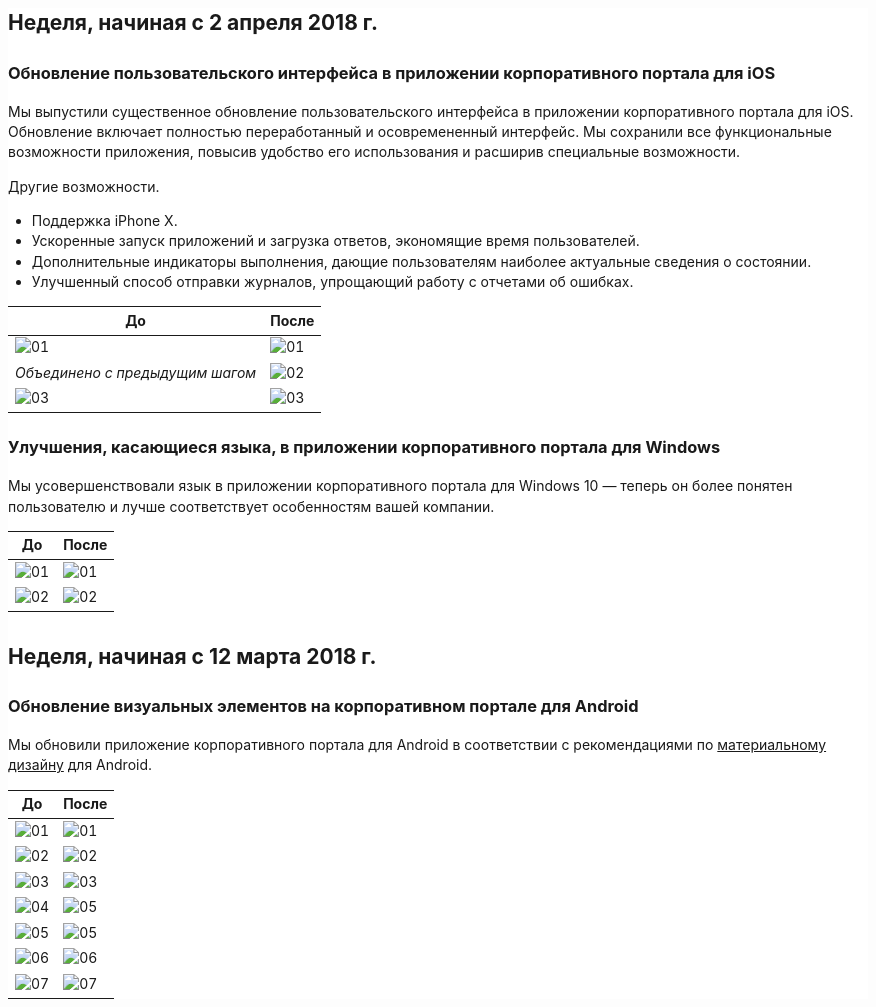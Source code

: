 
## <a name="week-of-april-2-2018"></a>Неделя, начиная с 2 апреля 2018 г.

### <a name="user-experience-update-for-the-company-portal-app-for-ios----1412866---"></a>Обновление пользовательского интерфейса в приложении корпоративного портала для iOS 
Мы выпустили существенное обновление пользовательского интерфейса в приложении корпоративного портала для iOS. Обновление включает полностью переработанный и осовремененный интерфейс. Мы сохранили все функциональные возможности приложения, повысив удобство его использования и расширив специальные возможности.  

Другие возможности.
- Поддержка iPhone X.
- Ускоренные запуск приложений и загрузка ответов, экономящие время пользователей.
- Дополнительные индикаторы выполнения, дающие пользователям наиболее актуальные сведения о состоянии.
- Улучшенный способ отправки журналов, упрощающий работу с отчетами об ошибках.  

|До|После|
|---|---|
|![01](/intune/media/cp_iosRedesign_before_1803_01.png)|![01](/intune/media/cp_iosRedesign_after_1803_01.png)|
|*Объединено с предыдущим шагом*|![02](/intune/media/cp_iosRedesign_after_1803_02.png)|
|![03](/intune/media/cp_iosRedesign_before_1803_02.png)|![03](/intune/media/cp_iosRedesign_after_1803_03.png)|

### <a name="improvements-to-the-language-in-the-company-portal-app-for-windows----1683758---"></a>Улучшения, касающиеся языка, в приложении корпоративного портала для Windows 
Мы усовершенствовали язык в приложении корпоративного портала для Windows 10 — теперь он более понятен пользователю и лучше соответствует особенностям вашей компании.

|До|После|
|---|---|
|![01](./media/windows_enroll_before_1803.png)|![01](./media/windows_enroll_after_1803.png)|
|![02](./media/windows_view_policy_issues_before_1803.png)|![02](./media/windows_view_policy_issues_after_1803.png)

## <a name="week-of-march-12-2018"></a>Неделя, начиная с 12 марта 2018 г.

### <a name="company-portal-for-android-visual-updates----976944---"></a>Обновление визуальных элементов на корпоративном портале для Android 

Мы обновили приложение корпоративного портала для Android в соответствии с рекомендациями по [материальному дизайну](https://material.io/) для Android.

|До|После|
|---|---|
|![01](./media/android_about_before_1803.png)|![01](./media/androidCP_about_after_1803.png)|
|![02](./media/android_contact_it_before_1803.png)|![02](./media/android_contact_it_after_1803.png)|
|![03](./media/android_devices_before_1803.png)|![03](./media/androidCP_devicelist_after_1803.png)|
|![04](./media/android_device_details_before_1803.png)|![05](./media/androidCP_devicedetails_1_after1803.png)|
|![05](./media/android_device_details_update_settings_before_1803.png)|![05](./media/androidCP_devicedetails_red_box_2_after1803.png)|
|![06](./media/android_profile_before_1803.png)|![06](./media/android_profile_after_1803.png)|
|![07](./media/androidCP_Setup01_before_1803.png)|![07](./media/androidCP_Setup01_after_1803.png)|
